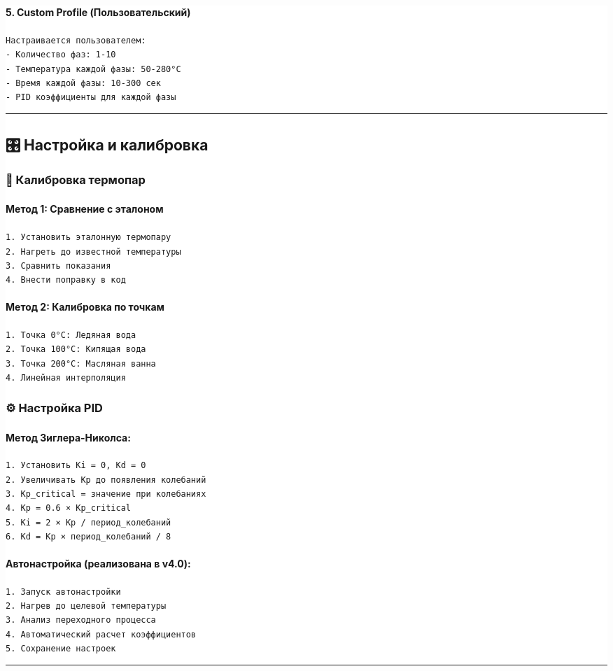 #### **5. Custom Profile (Пользовательский)**
```
Настраивается пользователем:
- Количество фаз: 1-10
- Температура каждой фазы: 50-280°C
- Время каждой фазы: 10-300 сек
- PID коэффициенты для каждой фазы
```

---

## 🎛️ Настройка и калибровка

### 🔧 Калибровка термопар

#### **Метод 1: Сравнение с эталоном**
```
1. Установить эталонную термопару
2. Нагреть до известной температуры
3. Сравнить показания
4. Внести поправку в код
```

#### **Метод 2: Калибровка по точкам**
```
1. Точка 0°C: Ледяная вода
2. Точка 100°C: Кипящая вода
3. Точка 200°C: Масляная ванна
4. Линейная интерполяция
```

### ⚙️ Настройка PID

#### **Метод Зиглера-Николса:**
```
1. Установить Ki = 0, Kd = 0
2. Увеличивать Kp до появления колебаний
3. Kp_critical = значение при колебаниях
4. Kp = 0.6 × Kp_critical
5. Ki = 2 × Kp / период_колебаний
6. Kd = Kp × период_колебаний / 8
```

#### **Автонастройка (реализована в v4.0):**
```
1. Запуск автонастройки
2. Нагрев до целевой температуры
3. Анализ переходного процесса
4. Автоматический расчет коэффициентов
5. Сохранение настроек
```

---